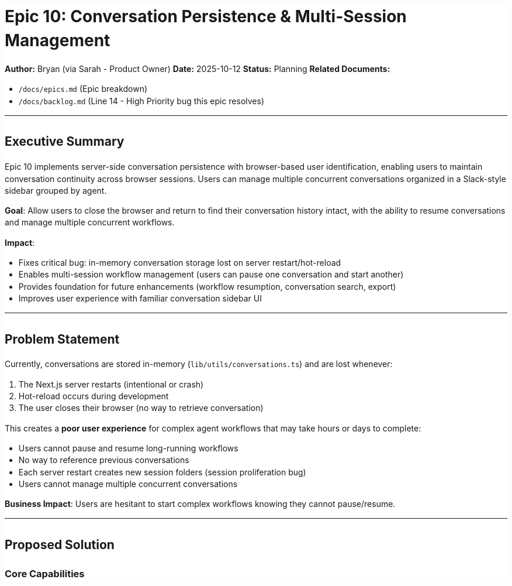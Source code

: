 # Epic 10: Conversation Persistence & Multi-Session Management

**Author:** Bryan (via Sarah - Product Owner)
**Date:** 2025-10-12
**Status:** Planning
**Related Documents:**
- `/docs/epics.md` (Epic breakdown)
- `/docs/backlog.md` (Line 14 - High Priority bug this epic resolves)

---

## Executive Summary

Epic 10 implements server-side conversation persistence with browser-based user identification, enabling users to maintain conversation continuity across browser sessions. Users can manage multiple concurrent conversations organized in a Slack-style sidebar grouped by agent.

**Goal**: Allow users to close the browser and return to find their conversation history intact, with the ability to resume conversations and manage multiple concurrent workflows.

**Impact**:
- Fixes critical bug: in-memory conversation storage lost on server restart/hot-reload
- Enables multi-session workflow management (users can pause one conversation and start another)
- Provides foundation for future enhancements (workflow resumption, conversation search, export)
- Improves user experience with familiar conversation sidebar UI

---

## Problem Statement

Currently, conversations are stored in-memory (`lib/utils/conversations.ts`) and are lost whenever:
1. The Next.js server restarts (intentional or crash)
2. Hot-reload occurs during development
3. The user closes their browser (no way to retrieve conversation)

This creates a **poor user experience** for complex agent workflows that may take hours or days to complete:
- Users cannot pause and resume long-running workflows
- No way to reference previous conversations
- Each server restart creates new session folders (session proliferation bug)
- Users cannot manage multiple concurrent conversations

**Business Impact**: Users are hesitant to start complex workflows knowing they cannot pause/resume.

---

## Proposed Solution

### Core Capabilities
